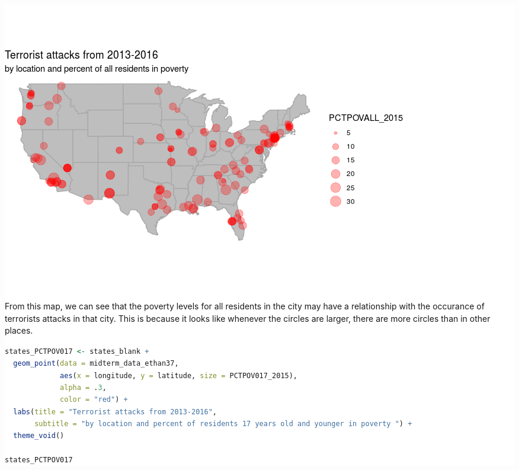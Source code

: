 ![](first-midterm_files/figure-html/plot-of-us-PCTPOVALL-1.png)

From this map, we can see that the poverty levels for all residents in the city may have a relationship with the occurance of terrorists attacks in that city. This is because it looks like whenever the circles are larger, there are more circles than in other places.


```r
states_PCTPOV017 <- states_blank +
  geom_point(data = midterm_data_ethan37, 
             aes(x = longitude, y = latitude, size = PCTPOV017_2015),
             alpha = .3,
             color = "red") +
  labs(title = "Terrorist attacks from 2013-2016",
       subtitle = "by location and percent of residents 17 years old and younger in poverty ") +
  theme_void()

states_PCTPOV017
```
